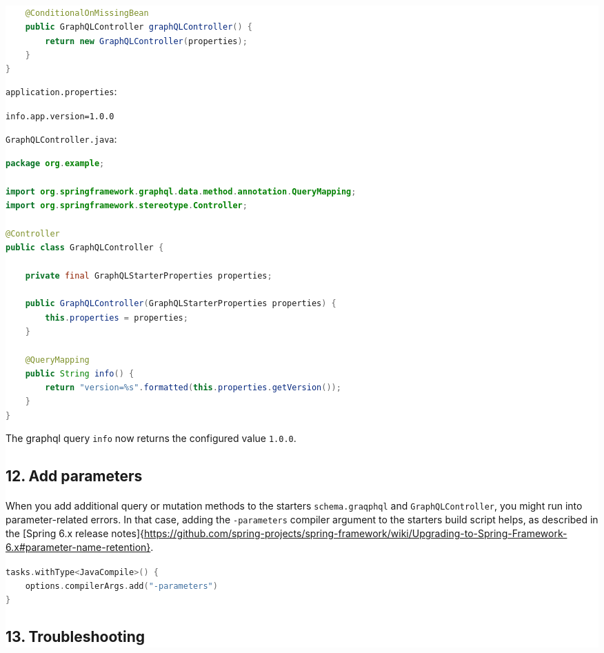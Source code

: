 ```java
    @ConditionalOnMissingBean
    public GraphQLController graphQLController() {
        return new GraphQLController(properties);
    }
}
```

`application.properties`:
```properties
info.app.version=1.0.0
```

`GraphQLController.java`:
```java
package org.example;

import org.springframework.graphql.data.method.annotation.QueryMapping;
import org.springframework.stereotype.Controller;

@Controller
public class GraphQLController {

    private final GraphQLStarterProperties properties;

    public GraphQLController(GraphQLStarterProperties properties) {
        this.properties = properties;
    }

    @QueryMapping
    public String info() {
        return "version=%s".formatted(this.properties.getVersion());
    }
}
```

The graphql query `info` now returns the configured value `1.0.0`.

## 12. Add parameters

When you add additional query or mutation methods to the starters `schema.graqphql` and `GraphQLController`,
you might run into parameter-related errors. 
In that case, adding the `-parameters` compiler argument to the starters build script helps, 
as described in the [Spring 6.x release notes]{https://github.com/spring-projects/spring-framework/wiki/Upgrading-to-Spring-Framework-6.x#parameter-name-retention}.

``` kotlin
tasks.withType<JavaCompile>() {
    options.compilerArgs.add("-parameters")
}
```

## 13. Troubleshooting

